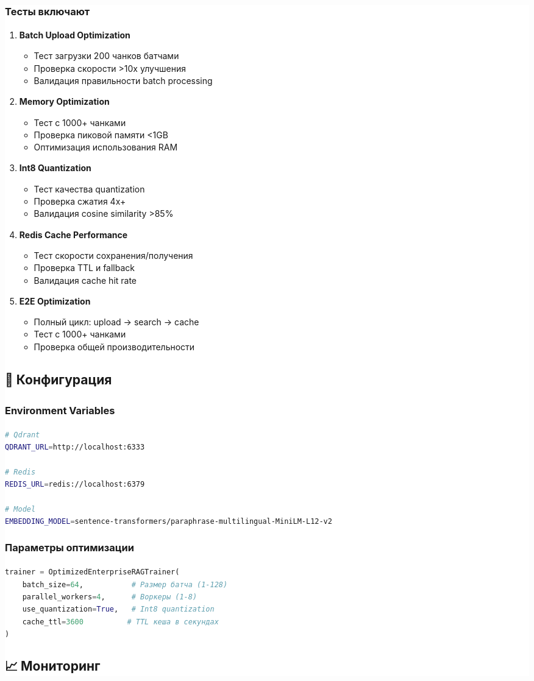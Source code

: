 ### Тесты включают

1. **Batch Upload Optimization**
   - Тест загрузки 200 чанков батчами
   - Проверка скорости >10x улучшения
   - Валидация правильности batch processing

2. **Memory Optimization**
   - Тест с 1000+ чанками
   - Проверка пиковой памяти <1GB
   - Оптимизация использования RAM

3. **Int8 Quantization**
   - Тест качества quantization
   - Проверка сжатия 4x+
   - Валидация cosine similarity >85%

4. **Redis Cache Performance**
   - Тест скорости сохранения/получения
   - Проверка TTL и fallback
   - Валидация cache hit rate

5. **E2E Optimization**
   - Полный цикл: upload → search → cache
   - Тест с 1000+ чанками
   - Проверка общей производительности

## 🔧 Конфигурация

### Environment Variables

```bash
# Qdrant
QDRANT_URL=http://localhost:6333

# Redis
REDIS_URL=redis://localhost:6379

# Model
EMBEDDING_MODEL=sentence-transformers/paraphrase-multilingual-MiniLM-L12-v2
```

### Параметры оптимизации

```python
trainer = OptimizedEnterpriseRAGTrainer(
    batch_size=64,           # Размер батча (1-128)
    parallel_workers=4,      # Воркеры (1-8)
    use_quantization=True,   # Int8 quantization
    cache_ttl=3600          # TTL кеша в секундах
)
```

## 📈 Мониторинг

